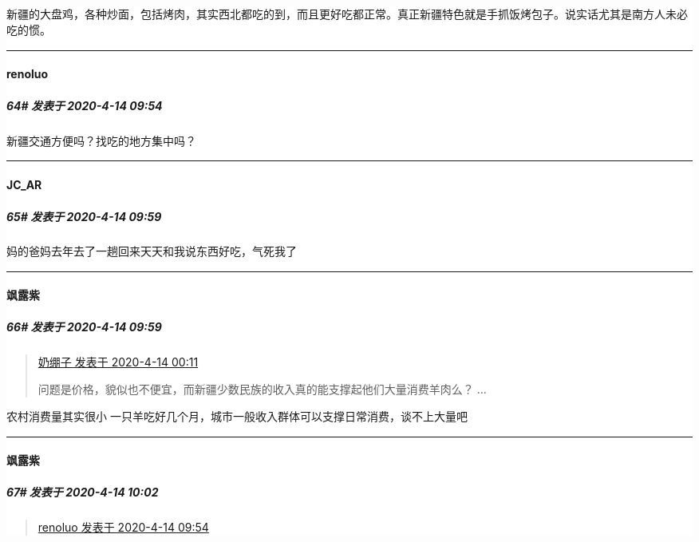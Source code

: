 新疆的大盘鸡，各种炒面，包括烤肉，其实西北都吃的到，而且更好吃都正常。真正新疆特色就是手抓饭烤包子。说实话尤其是南方人未必吃的惯。







*****

####  renoluo  
##### 64#       发表于 2020-4-14 09:54




新疆交通方便吗？找吃的地方集中吗？







*****

####  JC_AR  
##### 65#       发表于 2020-4-14 09:59




妈的爸妈去年去了一趟回来天天和我说东西好吃，气死我了







*****

####  飒露紫  
##### 66#       发表于 2020-4-14 09:59



<blockquote><a href="httphttps://bbs.saraba1st.com/2b/forum.php?mod=redirect&amp;goto=findpost&amp;pid=47071088&amp;ptid=1923951" target="_blank">奶绷子 发表于 2020-4-14 00:11</a>

问题是价格，貌似也不便宜，而新疆少数民族的收入真的能支撑起他们大量消费羊肉么？ ...</blockquote>
农村消费量其实很小 一只羊吃好几个月，城市一般收入群体可以支撑日常消费，谈不上大量吧







*****

####  飒露紫  
##### 67#       发表于 2020-4-14 10:02



<blockquote><a href="httphttps://bbs.saraba1st.com/2b/forum.php?mod=redirect&amp;goto=findpost&amp;pid=47072979&amp;ptid=1923951" target="_blank">renoluo 发表于 2020-4-14 09:54</a>
